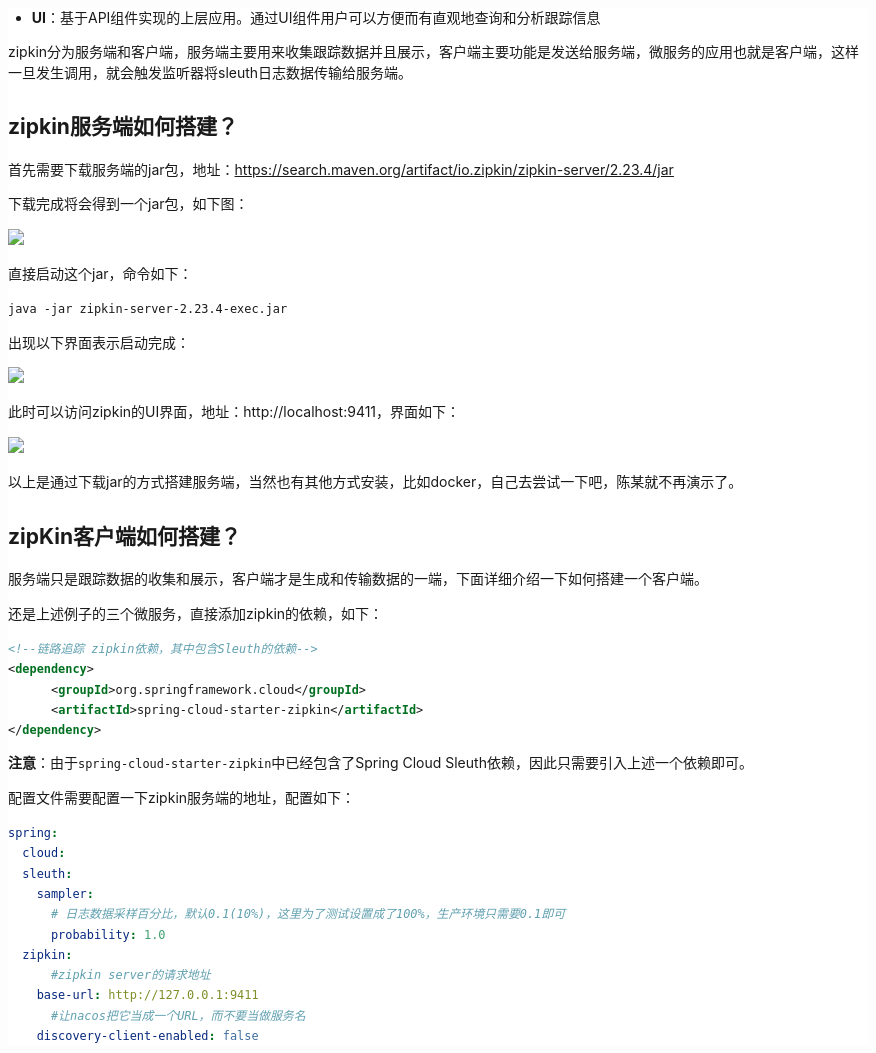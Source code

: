 - **UI**：基于API组件实现的上层应用。通过UI组件用户可以方便而有直观地查询和分析跟踪信息

zipkin分为服务端和客户端，服务端主要用来收集跟踪数据并且展示，客户端主要功能是发送给服务端，微服务的应用也就是客户端，这样一旦发生调用，就会触发监听器将sleuth日志数据传输给服务端。

## zipkin服务端如何搭建？

首先需要下载服务端的jar包，地址：https://search.maven.org/artifact/io.zipkin/zipkin-server/2.23.4/jar

下载完成将会得到一个jar包，如下图：

![](https://img.java-family.cn/sleuth/8.png)

直接启动这个jar，命令如下：

```shell
java -jar zipkin-server-2.23.4-exec.jar
```

出现以下界面表示启动完成：

![](https://img.java-family.cn/sleuth/9.png)

此时可以访问zipkin的UI界面，地址：http://localhost:9411，界面如下：

![](https://img.java-family.cn/sleuth/10.png)

以上是通过下载jar的方式搭建服务端，当然也有其他方式安装，比如docker，自己去尝试一下吧，陈某就不再演示了。



## zipKin客户端如何搭建？

服务端只是跟踪数据的收集和展示，客户端才是生成和传输数据的一端，下面详细介绍一下如何搭建一个客户端。

还是上述例子的三个微服务，直接添加zipkin的依赖，如下：

```xml
<!--链路追踪 zipkin依赖，其中包含Sleuth的依赖-->
<dependency>
      <groupId>org.springframework.cloud</groupId>
      <artifactId>spring-cloud-starter-zipkin</artifactId>
</dependency>
```

**注意**：由于`spring-cloud-starter-zipkin`中已经包含了Spring Cloud Sleuth依赖，因此只需要引入上述一个依赖即可。



配置文件需要配置一下zipkin服务端的地址，配置如下：

```yaml
spring:
  cloud:
  sleuth:
    sampler:
      # 日志数据采样百分比，默认0.1(10%)，这里为了测试设置成了100%，生产环境只需要0.1即可
      probability: 1.0
  zipkin:
      #zipkin server的请求地址
    base-url: http://127.0.0.1:9411
      #让nacos把它当成一个URL，而不要当做服务名
    discovery-client-enabled: false
```
